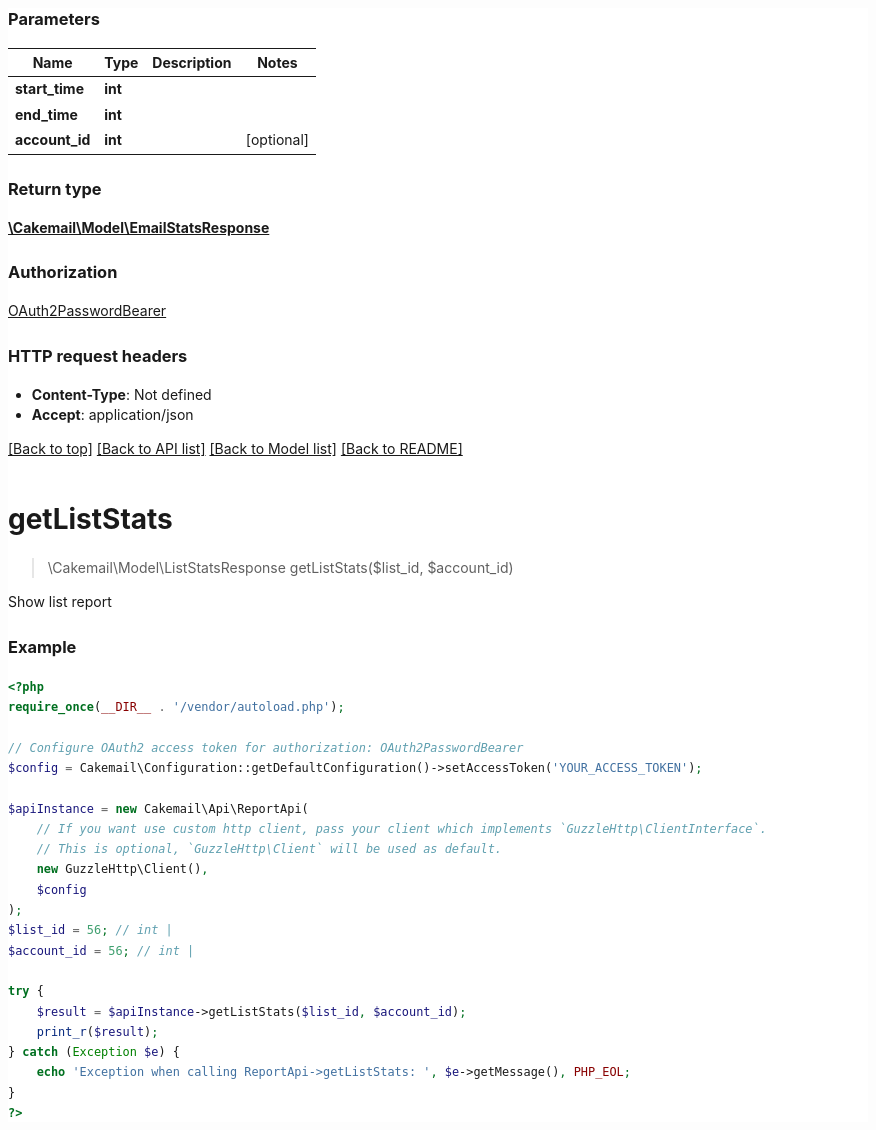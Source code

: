 ### Parameters

Name | Type | Description  | Notes
------------- | ------------- | ------------- | -------------
 **start_time** | **int**|  |
 **end_time** | **int**|  |
 **account_id** | **int**|  | [optional]

### Return type

[**\Cakemail\Model\EmailStatsResponse**](../Model/EmailStatsResponse.md)

### Authorization

[OAuth2PasswordBearer](../../README.md#OAuth2PasswordBearer)

### HTTP request headers

 - **Content-Type**: Not defined
 - **Accept**: application/json

[[Back to top]](#) [[Back to API list]](../../README.md#documentation-for-api-endpoints) [[Back to Model list]](../../README.md#documentation-for-models) [[Back to README]](../../README.md)

# **getListStats**
> \Cakemail\Model\ListStatsResponse getListStats($list_id, $account_id)

Show list report

### Example
```php
<?php
require_once(__DIR__ . '/vendor/autoload.php');

// Configure OAuth2 access token for authorization: OAuth2PasswordBearer
$config = Cakemail\Configuration::getDefaultConfiguration()->setAccessToken('YOUR_ACCESS_TOKEN');

$apiInstance = new Cakemail\Api\ReportApi(
    // If you want use custom http client, pass your client which implements `GuzzleHttp\ClientInterface`.
    // This is optional, `GuzzleHttp\Client` will be used as default.
    new GuzzleHttp\Client(),
    $config
);
$list_id = 56; // int | 
$account_id = 56; // int | 

try {
    $result = $apiInstance->getListStats($list_id, $account_id);
    print_r($result);
} catch (Exception $e) {
    echo 'Exception when calling ReportApi->getListStats: ', $e->getMessage(), PHP_EOL;
}
?>
```
